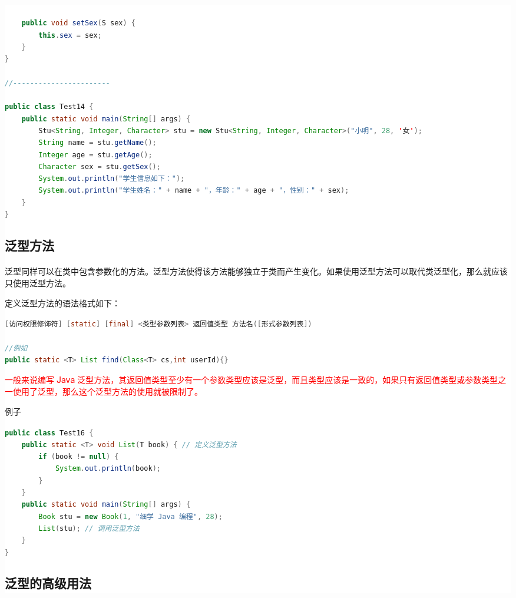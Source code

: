 ```java

    public void setSex(S sex) {
        this.sex = sex;
    }
}

//-----------------------

public class Test14 {
    public static void main(String[] args) {
        Stu<String, Integer, Character> stu = new Stu<String, Integer, Character>("小明", 28, '女');
        String name = stu.getName();
        Integer age = stu.getAge();
        Character sex = stu.getSex();
        System.out.println("学生信息如下：");
        System.out.println("学生姓名：" + name + "，年龄：" + age + "，性别：" + sex);
    }
}

```


## 泛型方法

泛型同样可以在类中包含参数化的方法。泛型方法使得该方法能够独立于类而产生变化。如果使用泛型方法可以取代类泛型化，那么就应该只使用泛型方法。

定义泛型方法的语法格式如下：
```java
[访问权限修饰符] [static] [final] <类型参数列表> 返回值类型 方法名([形式参数列表])

//例如
public static <T> List find(Class<T> cs,int userId){}
```

<font color="red">一般来说编写 Java 泛型方法，其返回值类型至少有一个参数类型应该是泛型，而且类型应该是一致的，如果只有返回值类型或参数类型之一使用了泛型，那么这个泛型方法的使用就被限制了。</font>

例子
```java
public class Test16 {
    public static <T> void List(T book) { // 定义泛型方法
        if (book != null) {
            System.out.println(book);
        }
    }
    public static void main(String[] args) {
        Book stu = new Book(1, "细学 Java 编程", 28);
        List(stu); // 调用泛型方法
    }
}
```


## 泛型的高级用法
